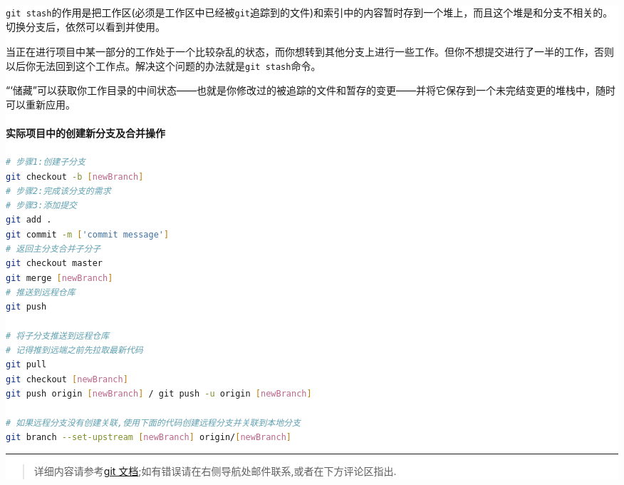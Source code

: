 `git stash`的作用是把工作区(必须是工作区中已经被`git`追踪到的文件)和索引中的内容暂时存到一个堆上，而且这个堆是和分支不相关的。切换分支后，依然可以看到并使用。

当正在进行项目中某一部分的工作处于一个比较杂乱的状态，而你想转到其他分支上进行一些工作。但你不想提交进行了一半的工作，否则以后你无法回到这个工作点。解决这个问题的办法就是`git stash`命令。

“‘储藏”可以获取你工作目录的中间状态——也就是你修改过的被追踪的文件和暂存的变更——并将它保存到一个未完结变更的堆栈中，随时可以重新应用。

#### 实际项目中的创建新分支及合并操作

```bash
# 步骤1:创建子分支
git checkout -b [newBranch]
# 步骤2:完成该分支的需求
# 步骤3:添加提交
git add .
git commit -m ['commit message']
# 返回主分支合并子分子
git checkout master
git merge [newBranch]
# 推送到远程仓库
git push

# 将子分支推送到远程仓库
# 记得推到远端之前先拉取最新代码
git pull
git checkout [newBranch]
git push origin [newBranch] / git push -u origin [newBranch]

# 如果远程分支没有创建关联,使用下面的代码创建远程分支并关联到本地分支
git branch --set-upstream [newBranch] origin/[newBranch]
```

---

> 详细内容请参考[git 文档](https://git-scm.com/docs);如有错误请在右侧导航处邮件联系,或者在下方评论区指出.
